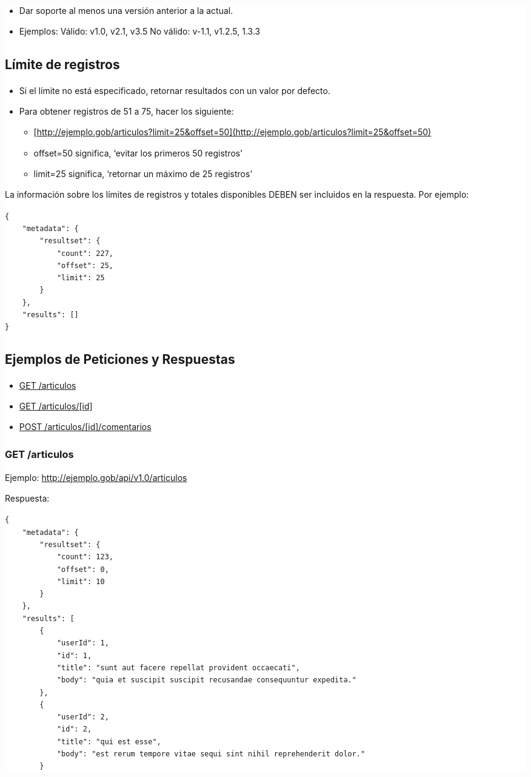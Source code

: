 * Dar soporte al menos una versión anterior a la actual.

* Ejemplos:
Válido: v1.0, v2.1, v3.5
No válido: v-1.1, v1.2.5, 1.3.3


## Límite de registros

* Si el límite no está especificado, retornar resultados con un valor por defecto.

* Para obtener registros de 51 a 75, hacer los siguiente:

  * [http://ejemplo.gob/articulos?limit=25&offset=50](http://ejemplo.gob/articulos?limit=25&offset=50)

  * offset=50 significa, ‘evitar los primeros 50 registros’

  * limit=25 significa, ‘retornar un máximo de 25 registros’

La información sobre los límites de registros y totales disponibles DEBEN ser incluidos en la respuesta. Por ejemplo:

    {
        "metadata": {
            "resultset": {
                "count": 227,
                "offset": 25,
                "limit": 25
            }
        },
        "results": []
    }

## Ejemplos de Peticiones y Respuestas

* [GET /articulos](#get-articulos)

* [GET /articulos/[id]](#get-articulosid)

* [POST /articulos/[id]/comentarios](#post-articulosidcomentarios)

### GET /articulos

Ejemplo: http://ejemplo.gob/api/v1.0/articulos

Respuesta:

    {
        "metadata": {
            "resultset": {
                "count": 123,
                "offset": 0,
                "limit": 10
            }
        },
        "results": [
            {
                "userId": 1,
                "id": 1,
                "title": "sunt aut facere repellat provident occaecati",
                "body": "quia et suscipit suscipit recusandae consequuntur expedita."
            },
            {
                "userId": 2,
                "id": 2,
                "title": "qui est esse",
                "body": "est rerum tempore vitae sequi sint nihil reprehenderit dolor."
            }